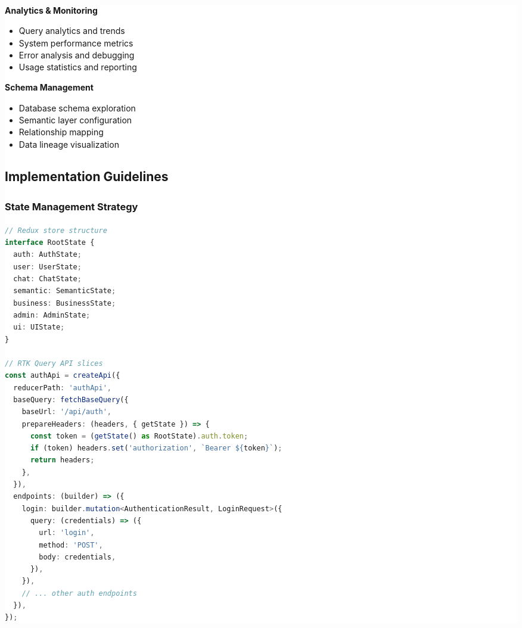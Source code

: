 **Analytics & Monitoring**
- Query analytics and trends
- System performance metrics
- Error analysis and debugging
- Usage statistics and reporting

**Schema Management**
- Database schema exploration
- Semantic layer configuration
- Relationship mapping
- Data lineage visualization

## Implementation Guidelines

### State Management Strategy
```typescript
// Redux store structure
interface RootState {
  auth: AuthState;
  user: UserState;
  chat: ChatState;
  semantic: SemanticState;
  business: BusinessState;
  admin: AdminState;
  ui: UIState;
}

// RTK Query API slices
const authApi = createApi({
  reducerPath: 'authApi',
  baseQuery: fetchBaseQuery({
    baseUrl: '/api/auth',
    prepareHeaders: (headers, { getState }) => {
      const token = (getState() as RootState).auth.token;
      if (token) headers.set('authorization', `Bearer ${token}`);
      return headers;
    },
  }),
  endpoints: (builder) => ({
    login: builder.mutation<AuthenticationResult, LoginRequest>({
      query: (credentials) => ({
        url: 'login',
        method: 'POST',
        body: credentials,
      }),
    }),
    // ... other auth endpoints
  }),
});
```
